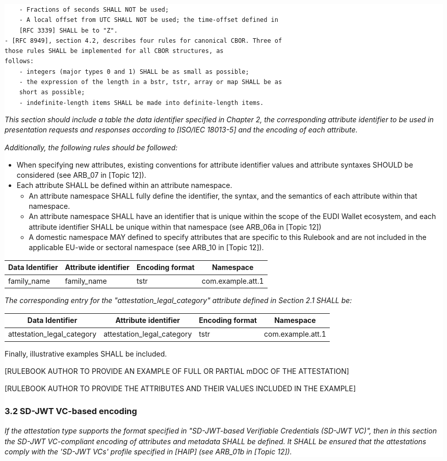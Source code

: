         - Fractions of seconds SHALL NOT be used;
        - A local offset from UTC SHALL NOT be used; the time-offset defined in
        [RFC 3339] SHALL be to "Z".
    - [RFC 8949], section 4.2, describes four rules for canonical CBOR. Three of
    those rules SHALL be implemented for all CBOR structures, as
    follows:
        - integers (major types 0 and 1) SHALL be as small as possible;
        - the expression of the length in a bstr, tstr, array or map SHALL be as
        short as possible;
        - indefinite-length items SHALL be made into definite-length items.

*This section should include a table the data identifier specified in
Chapter 2,  the corresponding attribute identifier to be used in
presentation requests and responses according to [ISO/IEC 18013-5] and the encoding 
of each attribute.*

*Additionally, the following rules should be followed:*

* When specifying new attributes, existing conventions 
for attribute identifier values and attribute syntaxes SHOULD
be considered (see ARB_07 in [Topic 12]).
* Each attribute SHALL be defined within an attribute namespace. 
  * An attribute namespace 
SHALL fully define the identifier, the syntax, and the semantics of each attribute 
within that namespace. 
  * An attribute namespace SHALL have an identifier that is 
unique within the scope of the EUDI Wallet ecosystem, and each attribute 
identifier SHALL be unique within that namespace (see ARB_06a in [Topic 12]) 
  * A domestic namespace MAY defined 
to specify attributes that are specific to this Rulebook and are not included in 
the applicable EU-wide or sectoral namespace (see ARB_10 in [Topic 12]). 

| **Data Identifier** | **Attribute identifier** | **Encoding format** | **Namespace**|
|------------------------|--------------|------------------|------------------|
| family_name | family_name | tstr | com.example.att.1|

*The corresponding entry for the "attestation_legal_category" attribute defined
in Section 2.1 SHALL be:*

| **Data Identifier** | **Attribute identifier** | **Encoding format** |**Namespace**|
|------------------------|--------------|------------------|------------------|
| attestation_legal_category | attestation_legal_category | tstr |com.example.att.1|

Finally, illustrative examples SHALL be included. 

[RULEBOOK AUTHOR TO PROVIDE AN EXAMPLE OF FULL OR PARTIAL mDOC OF THE ATTESTATION]

[RULEBOOK AUTHOR TO PROVIDE THE ATTRIBUTES AND THEIR VALUES INCLUDED IN THE EXAMPLE]

### 3.2 SD-JWT VC-based encoding 
*If the attestation type supports the format specified in "SD-JWT-based Verifiable 
Credentials (SD-JWT VC)", then in this section the SD-JWT VC-compliant encoding 
of attributes and metadata SHALL be defined. It SHALL be ensured that the attestations 
comply with the 'SD-JWT VCs' profile specified in [HAIP] (see ARB_01b in [Topic 12]).*
